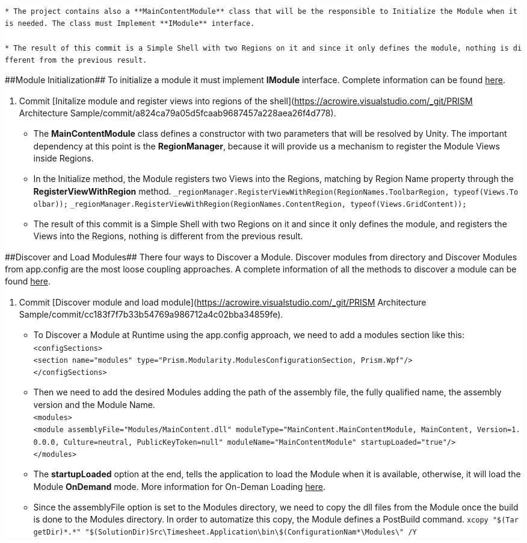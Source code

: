     * The project contains also a **MainContentModule** class that will be the responsible to Initialize the Module when it is needed. The class must Implement **IModule** interface.
    
    * The result of this commit is a Simple Shell with two Regions on it and since it only defines the module, nothing is different from the previous result.

##Module Initialization##
To initialize a module it must implement **IModule** interface. Complete information can be found [here](https://github.com/PrismLibrary/Prism/blob/master/Documentation/WPF/30-ModularApplicationDevelopment.md#defining-a-module).
 
1. Commit [Initalize module and register views into regions of the shell](https://acrowire.visualstudio.com/_git/PRISM Architecture Sample/commit/a824ca79a05d5fcaab9687457a228aea26f4d778).

    * The **MainContentModule** class defines a constructor with two parameters that will be resolved by Unity. The important dependency at this point is the **RegionManager**, because it will provide us a mechanism to register the Module Views inside Regions.
    
    * In the Initialize method, the Module registers two Views into the Regions, matching by Region Name property through the **RegisterViewWithRegion** method. 
        `_regionManager.RegisterViewWithRegion(RegionNames.ToolbarRegion, typeof(Views.Toolbar));`
        `_regionManager.RegisterViewWithRegion(RegionNames.ContentRegion, typeof(Views.GridContent));`
    
    * The result of this commit is a Simple Shell with two Regions on it and since it only defines the module, and registers the Views into the Regions, nothing is different from the previous result.

##Discover and Load Modules##
There four ways to Discover a Module. Discover modules from directory and Discover Modules from app.config are the most loose coupling approaches. A complete information of all the methods to discover a module can be found [here](https://github.com/PrismLibrary/Prism/blob/master/Documentation/WPF/30-ModularApplicationDevelopment.md#registering-and-discovering-modules).

1. Commit [Discover module and load module](https://acrowire.visualstudio.com/_git/PRISM Architecture Sample/commit/cc183f7f7b33b54769a986712a4c02bba34859fe).

    * To Discover a Module at Runtime using the app.config approach, we need to add a modules section like this:  
        `<configSections>`  
        `<section name="modules" type="Prism.Modularity.ModulesConfigurationSection, Prism.Wpf"/>`  
        `</configSections>`

    * Then we need to add the desired Modules adding the path of the assembly file, the fully qualified name, the assembly version and the Module Name.  
        `<modules>`  
        `<module assemblyFile="Modules/MainContent.dll" moduleType="MainContent.MainContentModule, MainContent, Version=1.0.0.0, Culture=neutral, PublicKeyToken=null" moduleName="MainContentModule" startupLoaded="true"/>`        
        `</modules>`

    * The **startupLoaded** option at the end, tells the application to load the Module when it is available, otherwise, it will load the Module **OnDemand** mode. More information for On-Deman Loading [here](https://github.com/PrismLibrary/Prism/blob/master/Documentation/WPF/30-ModularApplicationDevelopment.md#loading-modules-on-demand).
    
    * Since the assemblyFile option is set to the Modules directory, we need to copy the dll files from the Module once the build is done to the Modules directory.
        In order to automatize this copy, the Module defines a PostBuild command.
        `xcopy "$(TargetDir)*.*" "$(SolutionDir)Src\Timesheet.Application\bin\$(ConfigurationNam*\Modules\" /Y`
